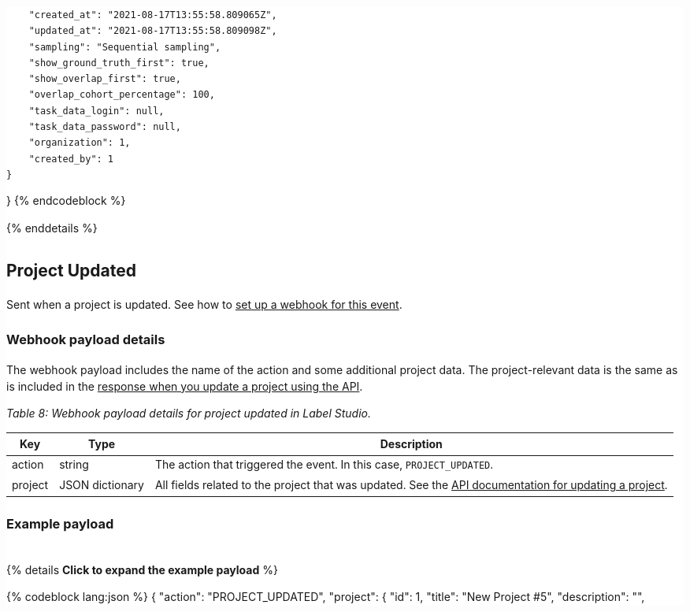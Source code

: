         "created_at": "2021-08-17T13:55:58.809065Z",
        "updated_at": "2021-08-17T13:55:58.809098Z",
        "sampling": "Sequential sampling",
        "show_ground_truth_first": true,
        "show_overlap_first": true,
        "overlap_cohort_percentage": 100,
        "task_data_login": null,
        "task_data_password": null,
        "organization": 1,
        "created_by": 1
    }
}
{% endcodeblock %}

{% enddetails %}
<br/>

## Project Updated
Sent when a project is updated. See how to [set up a webhook for this event](webhooks.html).

### Webhook payload details

The webhook payload includes the name of the action and some additional project data. The project-relevant data is the same as is included in the [response when you update a project using the API](/api#operation/api_projects_partial_update).

<i>Table 8: Webhook payload details for project updated in Label Studio. </i>

| Key | Type | Description |
| --- | ---  | --- |
| action | string  | The action that triggered the event. In this case, `PROJECT_UPDATED`. |
| project | JSON dictionary | All fields related to the project that was updated. See the [API documentation for updating a project](/api#operation/api_projects_partial_update). | 

### Example payload

<br/>
{% details <b>Click to expand the example payload</b> %}


{% codeblock lang:json %}
{
    "action": "PROJECT_UPDATED",
    "project": {
        "id": 1,
        "title": "New Project #5",
        "description": "",